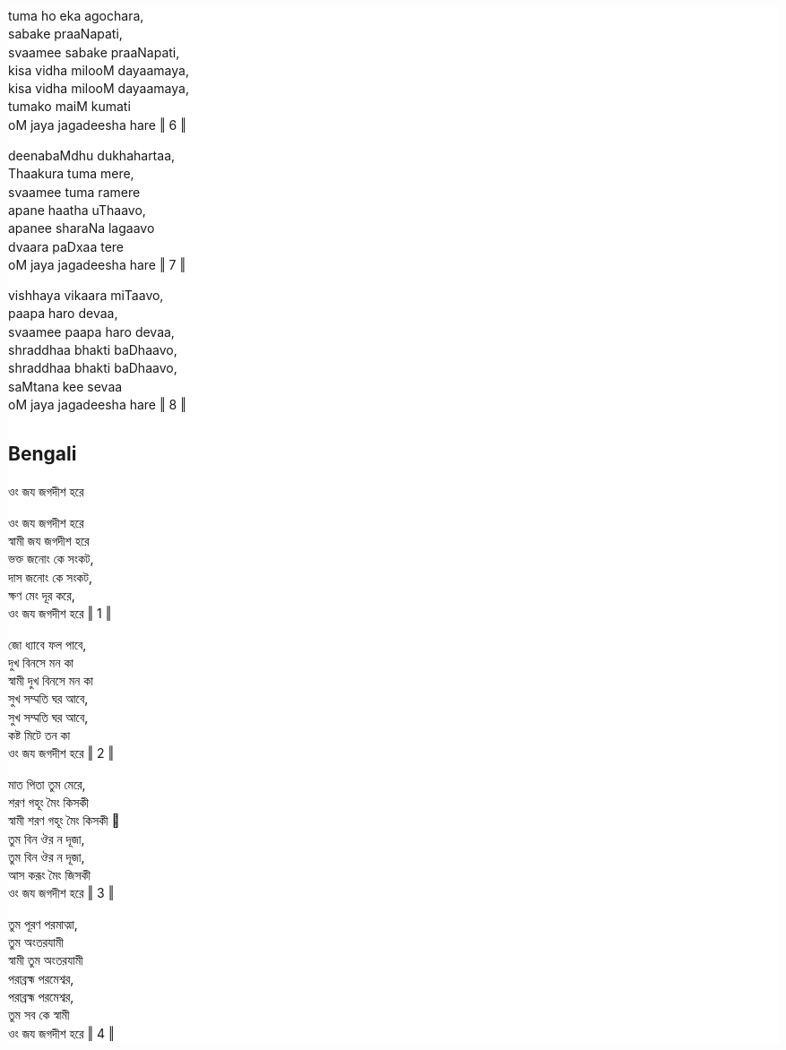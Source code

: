 tuma ho eka agochara,  
sabake praaNapati,  
svaamee sabake praaNapati,  
kisa vidha milooM dayaamaya,  
kisa vidha milooM dayaamaya,  
tumako maiM kumati  
oM jaya jagadeesha hare ‖ 6 ‖  

deenabaMdhu dukhahartaa,  
Thaakura tuma mere,  
svaamee tuma ramere  
apane haatha uThaavo,  
apanee sharaNa lagaavo  
dvaara paDxaa tere  
oM jaya jagadeesha hare ‖ 7 ‖  

vishhaya vikaara miTaavo,  
paapa haro devaa,  
svaamee paapa haro devaa,  
shraddhaa bhakti baDhaavo,  
shraddhaa bhakti baDhaavo,  
saMtana kee sevaa  
oM jaya jagadeesha hare ‖ 8 ‖  


## Bengali

ওং জয জগদীশ হরে  

ওং জয জগদীশ হরে  
স্বামী জয জগদীশ হরে  
ভক্ত জনোং কে সংকট,  
দাস জনোং কে সংকট,  
ক্ষণ মেং দূর করে,  
ওং জয জগদীশ হরে ‖ 1 ‖  

জো ধ্যাবে ফল পাবে,  
দুখ বিনসে মন কা  
স্বামী দুখ বিনসে মন কা  
সুখ সম্মতি ঘর আবে,  
সুখ সম্মতি ঘর আবে,  
কষ্ট মিটে তন কা  
ওং জয জগদীশ হরে ‖ 2 ‖  

মাত পিতা তুম মেরে,  
শরণ গহূং মৈং কিসকী  
স্বামী শরণ গহূং মৈং কিসকী ৤  
তুম বিন ঔর ন দূজা,  
তুম বিন ঔর ন দূজা,  
আস করূং মৈং জিসকী  
ওং জয জগদীশ হরে ‖ 3 ‖  

তুম পূরণ পরমাত্মা,  
তুম অংতরযামী  
স্বামী তুম অংতরযামী  
পরাব্রহ্ম পরমেশ্বর,  
পরাব্রহ্ম পরমেশ্বর,  
তুম সব কে স্বামী  
ওং জয জগদীশ হরে ‖ 4 ‖  
